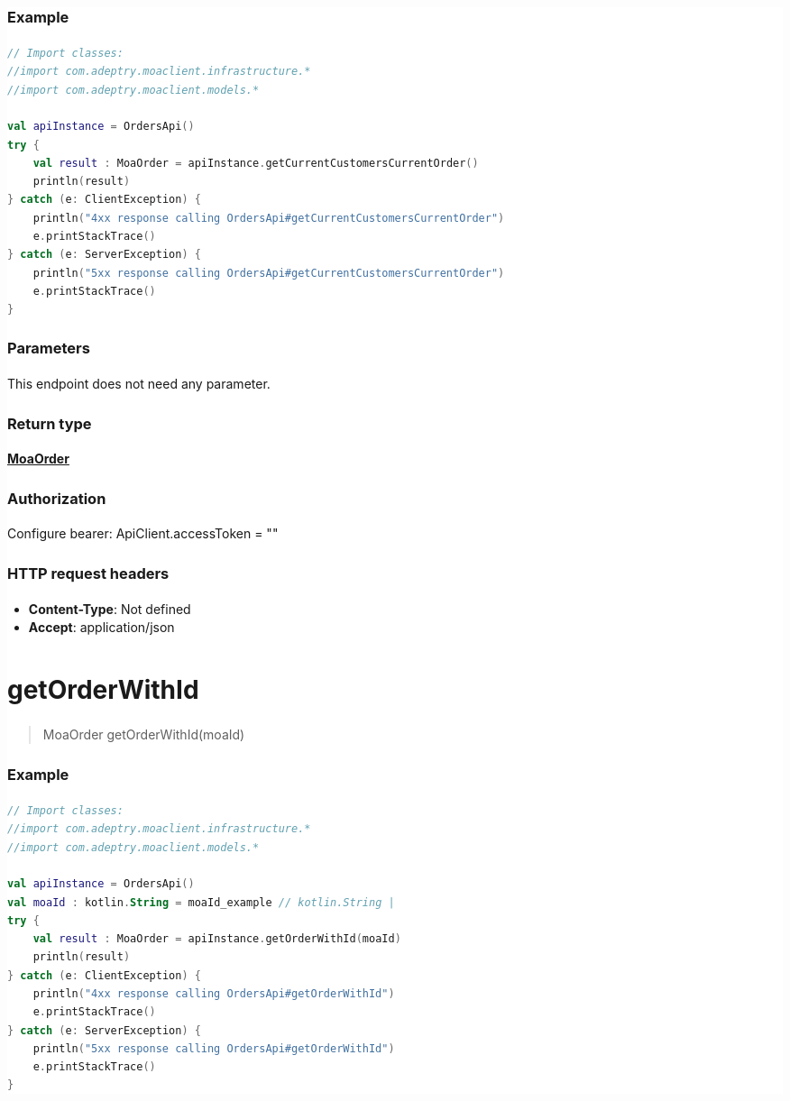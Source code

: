 

### Example
```kotlin
// Import classes:
//import com.adeptry.moaclient.infrastructure.*
//import com.adeptry.moaclient.models.*

val apiInstance = OrdersApi()
try {
    val result : MoaOrder = apiInstance.getCurrentCustomersCurrentOrder()
    println(result)
} catch (e: ClientException) {
    println("4xx response calling OrdersApi#getCurrentCustomersCurrentOrder")
    e.printStackTrace()
} catch (e: ServerException) {
    println("5xx response calling OrdersApi#getCurrentCustomersCurrentOrder")
    e.printStackTrace()
}
```

### Parameters
This endpoint does not need any parameter.

### Return type

[**MoaOrder**](MoaOrder.md)

### Authorization


Configure bearer:
    ApiClient.accessToken = ""

### HTTP request headers

 - **Content-Type**: Not defined
 - **Accept**: application/json

<a name="getOrderWithId"></a>
# **getOrderWithId**
> MoaOrder getOrderWithId(moaId)



### Example
```kotlin
// Import classes:
//import com.adeptry.moaclient.infrastructure.*
//import com.adeptry.moaclient.models.*

val apiInstance = OrdersApi()
val moaId : kotlin.String = moaId_example // kotlin.String | 
try {
    val result : MoaOrder = apiInstance.getOrderWithId(moaId)
    println(result)
} catch (e: ClientException) {
    println("4xx response calling OrdersApi#getOrderWithId")
    e.printStackTrace()
} catch (e: ServerException) {
    println("5xx response calling OrdersApi#getOrderWithId")
    e.printStackTrace()
}
```
